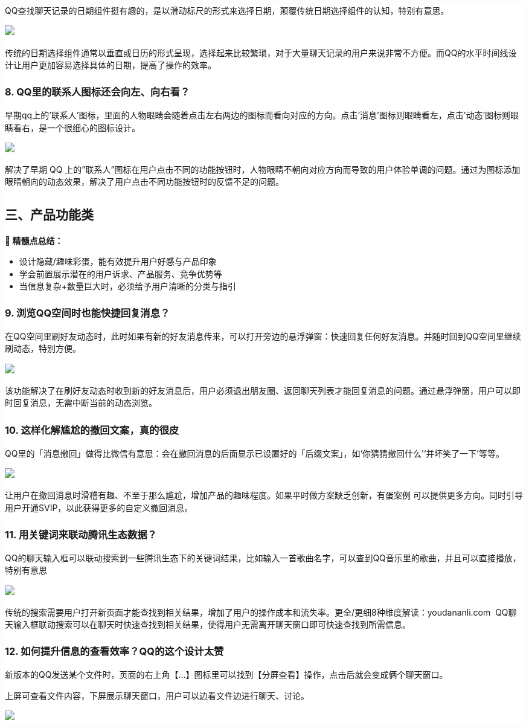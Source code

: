 QQ查找聊天记录的日期组件挺有趣的，是以滑动标尺的形式来选择日期，颠覆传统日期选择组件的认知，特别有意思。

![](https://image.woshipm.com/wp-files/2023/09/4YHTwb90TTCPkcYtrC35.png)

传统的日期选择组件通常以垂直或日历的形式呈现，选择起来比较繁琐，对于大量聊天记录的用户来说非常不方便。而QQ的水平时间线设计让用户更加容易选择具体的日期，提高了操作的效率。

### 8\. QQ里的联系人图标还会向左、向右看？

早期qq上的’联系人’图标，里面的人物眼睛会随着点击左右两边的图标而看向对应的方向。点击’消息’图标则眼睛看左，点击’动态’图标则眼睛看右，是一个很细心的图标设计。

![](https://image.woshipm.com/wp-files/2023/09/cn3enQr1qHuGYEmJjGcq.gif)

解决了早期 QQ 上的”联系人”图标在用户点击不同的功能按钮时，人物眼睛不朝向对应方向而导致的用户体验单调的问题。通过为图标添加眼睛朝向的动态效果，解决了用户点击不同功能按钮时的反馈不足的问题。

## 三、产品功能类

**🌟 精髓点总结：**

*   设计隐藏/趣味彩蛋，能有效提升用户好感与产品印象
*   学会前置展示潜在的用户诉求、产品服务、竞争优势等
*   当信息复杂+数量巨大时，必须给予用户清晰的分类与指引

### 9\. 浏览QQ空间时也能快捷回复消息？

在QQ空间里刷好友动态时，此时如果有新的好友消息传来，可以打开旁边的悬浮弹窗：快速回复任何好友消息。并随时回到QQ空间里继续刷动态，特别方便。

![](https://image.woshipm.com/wp-files/2023/09/0sy6onBVraZySBuDhC6V.jpeg)

该功能解决了在刷好友动态时收到新的好友消息后，用户必须退出朋友圈、返回聊天列表才能回复消息的问题。通过悬浮弹窗，用户可以即时回复消息，无需中断当前的动态浏览。

### 10\. 这样化解尴尬的撤回文案，真的很皮

QQ里的「消息撤回」做得比微信有意思：会在撤回消息的后面显示已设置好的「后缀文案」，如‘你猜猜撤回什么’‘并坏笑了一下’等等。

![](https://image.woshipm.com/wp-files/2023/09/Zb2lgDP8OXtltxVfg70e.jpeg)

让用户在撤回消息时滑稽有趣、不至于那么尴尬，增加产品的趣味程度。如果平时做方案缺乏创新，有蛋案例 可以提供更多方向。同时引导用户开通SVIP，以此获得更多的自定义撤回消息。

### 11\. 用关键词来联动腾讯生态数据？

QQ的聊天输入框可以联动搜索到一些腾讯生态下的关键词结果，比如输入一首歌曲名字，可以查到QQ音乐里的歌曲，并且可以直接播放，特别有意思

![](https://image.woshipm.com/wp-files/2023/09/hc4NMzvZT9tRztghoQf9.jpeg)

传统的搜索需要用户打开新页面才能查找到相关结果，增加了用户的操作成本和流失率。更全/更细8种维度解读：youdananli.com  QQ聊天输入框联动搜索可以在聊天时快速查找到相关结果，使得用户无需离开聊天窗口即可快速查找到所需信息。

### 12\. 如何提升信息的查看效率？QQ的这个设计太赞

新版本的QQ发送某个文件时，页面的右上角【…】图标里可以找到【分屏查看】操作，点击后就会变成俩个聊天窗口。

上屏可查看文件内容，下屏展示聊天窗口，用户可以边看文件边进行聊天、讨论。

![](https://image.woshipm.com/wp-files/2023/09/8T3ppttVzQslUtxJJYsi.jpeg)
